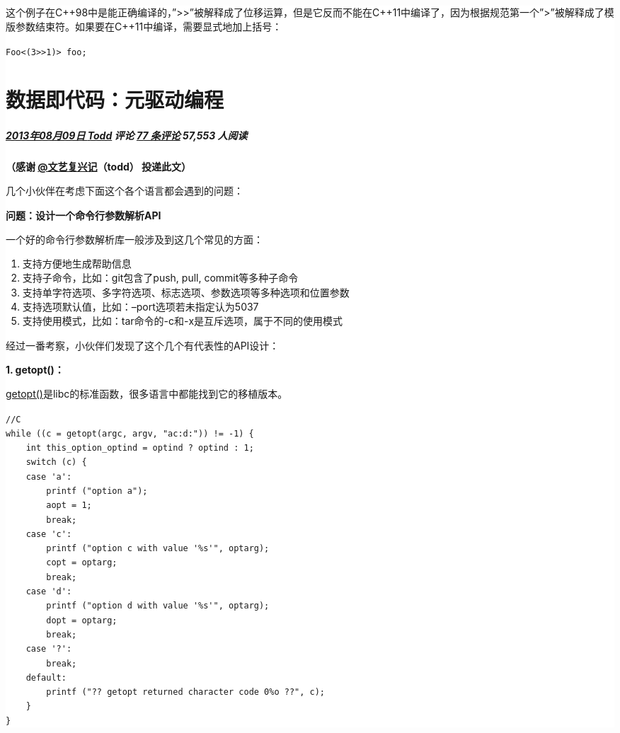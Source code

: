 这个例子在C++98中是能正确编译的，”>>”被解释成了位移运算，但是它反而不能在C++11中编译了，因为根据规范第一个”>”被解释成了模版参数结束符。如果要在C++11中编译，需要显式地加上括号：

```
Foo<(3>>1)> foo;
```

# 数据即代码：元驱动编程

#####  [2013年08月09日 ](https://coolshell.cn/articles/10337.html) [Todd](https://coolshell.cn/articles/author/todd) 评论 [77 条评论](https://coolshell.cn/articles/10337.html#comments) 57,553 人阅读

**（感谢 [@文艺复兴记](https://weibo.com/weidagang)（todd） 投递此文）**

几个小伙伴在考虑下面这个各个语言都会遇到的问题：

**问题：设计一个命令行参数解析API**

一个好的命令行参数解析库一般涉及到这几个常见的方面：

1) 支持方便地生成帮助信息
2) 支持子命令，比如：git包含了push, pull, commit等多种子命令
3) 支持单字符选项、多字符选项、标志选项、参数选项等多种选项和位置参数
4) 支持选项默认值，比如：–port选项若未指定认为5037
5) 支持使用模式，比如：tar命令的-c和-x是互斥选项，属于不同的使用模式

经过一番考察，小伙伴们发现了这个几个有代表性的API设计：

**1. getopt()：**

[getopt()](https://www.gnu.org/software/libc/manual/html_node/Getopt.html)是libc的标准函数，很多语言中都能找到它的移植版本。





```
//C
while ((c = getopt(argc, argv, "ac:d:")) != -1) {
    int this_option_optind = optind ? optind : 1;
    switch (c) {
    case 'a':
        printf ("option a");
        aopt = 1;
        break;
    case 'c':
        printf ("option c with value '%s'", optarg);
        copt = optarg;
        break;
    case 'd':
        printf ("option d with value '%s'", optarg);
        dopt = optarg;
        break;
    case '?':
        break;
    default:
        printf ("?? getopt returned character code 0%o ??", c);
    }
}
```

